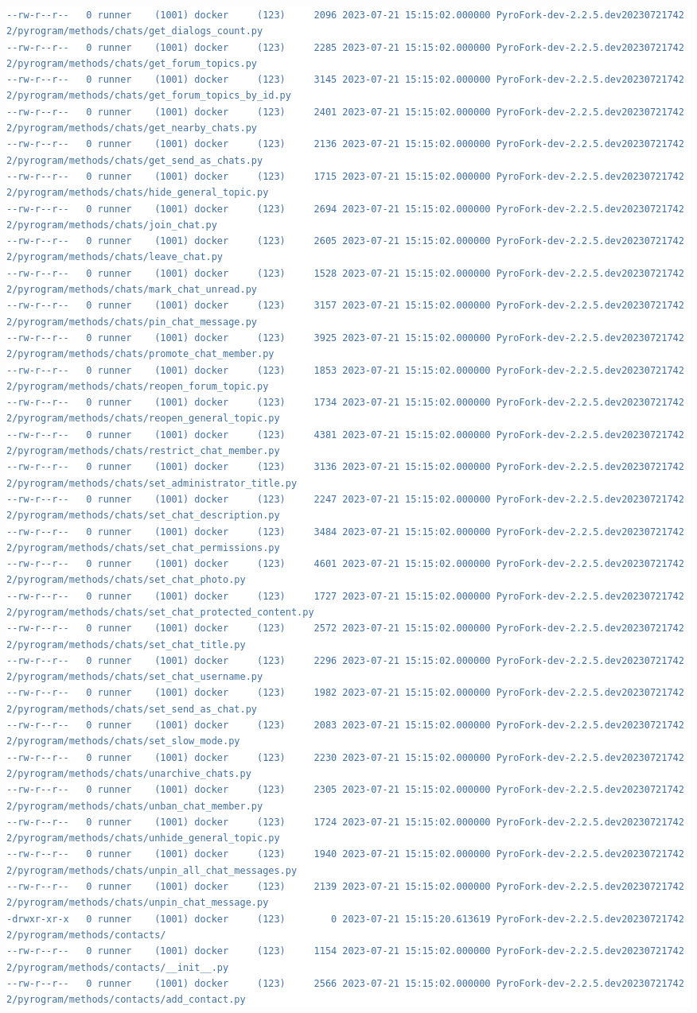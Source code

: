 ```diff
--rw-r--r--   0 runner    (1001) docker     (123)     2096 2023-07-21 15:15:02.000000 PyroFork-dev-2.2.5.dev202307217422/pyrogram/methods/chats/get_dialogs_count.py
--rw-r--r--   0 runner    (1001) docker     (123)     2285 2023-07-21 15:15:02.000000 PyroFork-dev-2.2.5.dev202307217422/pyrogram/methods/chats/get_forum_topics.py
--rw-r--r--   0 runner    (1001) docker     (123)     3145 2023-07-21 15:15:02.000000 PyroFork-dev-2.2.5.dev202307217422/pyrogram/methods/chats/get_forum_topics_by_id.py
--rw-r--r--   0 runner    (1001) docker     (123)     2401 2023-07-21 15:15:02.000000 PyroFork-dev-2.2.5.dev202307217422/pyrogram/methods/chats/get_nearby_chats.py
--rw-r--r--   0 runner    (1001) docker     (123)     2136 2023-07-21 15:15:02.000000 PyroFork-dev-2.2.5.dev202307217422/pyrogram/methods/chats/get_send_as_chats.py
--rw-r--r--   0 runner    (1001) docker     (123)     1715 2023-07-21 15:15:02.000000 PyroFork-dev-2.2.5.dev202307217422/pyrogram/methods/chats/hide_general_topic.py
--rw-r--r--   0 runner    (1001) docker     (123)     2694 2023-07-21 15:15:02.000000 PyroFork-dev-2.2.5.dev202307217422/pyrogram/methods/chats/join_chat.py
--rw-r--r--   0 runner    (1001) docker     (123)     2605 2023-07-21 15:15:02.000000 PyroFork-dev-2.2.5.dev202307217422/pyrogram/methods/chats/leave_chat.py
--rw-r--r--   0 runner    (1001) docker     (123)     1528 2023-07-21 15:15:02.000000 PyroFork-dev-2.2.5.dev202307217422/pyrogram/methods/chats/mark_chat_unread.py
--rw-r--r--   0 runner    (1001) docker     (123)     3157 2023-07-21 15:15:02.000000 PyroFork-dev-2.2.5.dev202307217422/pyrogram/methods/chats/pin_chat_message.py
--rw-r--r--   0 runner    (1001) docker     (123)     3925 2023-07-21 15:15:02.000000 PyroFork-dev-2.2.5.dev202307217422/pyrogram/methods/chats/promote_chat_member.py
--rw-r--r--   0 runner    (1001) docker     (123)     1853 2023-07-21 15:15:02.000000 PyroFork-dev-2.2.5.dev202307217422/pyrogram/methods/chats/reopen_forum_topic.py
--rw-r--r--   0 runner    (1001) docker     (123)     1734 2023-07-21 15:15:02.000000 PyroFork-dev-2.2.5.dev202307217422/pyrogram/methods/chats/reopen_general_topic.py
--rw-r--r--   0 runner    (1001) docker     (123)     4381 2023-07-21 15:15:02.000000 PyroFork-dev-2.2.5.dev202307217422/pyrogram/methods/chats/restrict_chat_member.py
--rw-r--r--   0 runner    (1001) docker     (123)     3136 2023-07-21 15:15:02.000000 PyroFork-dev-2.2.5.dev202307217422/pyrogram/methods/chats/set_administrator_title.py
--rw-r--r--   0 runner    (1001) docker     (123)     2247 2023-07-21 15:15:02.000000 PyroFork-dev-2.2.5.dev202307217422/pyrogram/methods/chats/set_chat_description.py
--rw-r--r--   0 runner    (1001) docker     (123)     3484 2023-07-21 15:15:02.000000 PyroFork-dev-2.2.5.dev202307217422/pyrogram/methods/chats/set_chat_permissions.py
--rw-r--r--   0 runner    (1001) docker     (123)     4601 2023-07-21 15:15:02.000000 PyroFork-dev-2.2.5.dev202307217422/pyrogram/methods/chats/set_chat_photo.py
--rw-r--r--   0 runner    (1001) docker     (123)     1727 2023-07-21 15:15:02.000000 PyroFork-dev-2.2.5.dev202307217422/pyrogram/methods/chats/set_chat_protected_content.py
--rw-r--r--   0 runner    (1001) docker     (123)     2572 2023-07-21 15:15:02.000000 PyroFork-dev-2.2.5.dev202307217422/pyrogram/methods/chats/set_chat_title.py
--rw-r--r--   0 runner    (1001) docker     (123)     2296 2023-07-21 15:15:02.000000 PyroFork-dev-2.2.5.dev202307217422/pyrogram/methods/chats/set_chat_username.py
--rw-r--r--   0 runner    (1001) docker     (123)     1982 2023-07-21 15:15:02.000000 PyroFork-dev-2.2.5.dev202307217422/pyrogram/methods/chats/set_send_as_chat.py
--rw-r--r--   0 runner    (1001) docker     (123)     2083 2023-07-21 15:15:02.000000 PyroFork-dev-2.2.5.dev202307217422/pyrogram/methods/chats/set_slow_mode.py
--rw-r--r--   0 runner    (1001) docker     (123)     2230 2023-07-21 15:15:02.000000 PyroFork-dev-2.2.5.dev202307217422/pyrogram/methods/chats/unarchive_chats.py
--rw-r--r--   0 runner    (1001) docker     (123)     2305 2023-07-21 15:15:02.000000 PyroFork-dev-2.2.5.dev202307217422/pyrogram/methods/chats/unban_chat_member.py
--rw-r--r--   0 runner    (1001) docker     (123)     1724 2023-07-21 15:15:02.000000 PyroFork-dev-2.2.5.dev202307217422/pyrogram/methods/chats/unhide_general_topic.py
--rw-r--r--   0 runner    (1001) docker     (123)     1940 2023-07-21 15:15:02.000000 PyroFork-dev-2.2.5.dev202307217422/pyrogram/methods/chats/unpin_all_chat_messages.py
--rw-r--r--   0 runner    (1001) docker     (123)     2139 2023-07-21 15:15:02.000000 PyroFork-dev-2.2.5.dev202307217422/pyrogram/methods/chats/unpin_chat_message.py
-drwxr-xr-x   0 runner    (1001) docker     (123)        0 2023-07-21 15:15:20.613619 PyroFork-dev-2.2.5.dev202307217422/pyrogram/methods/contacts/
--rw-r--r--   0 runner    (1001) docker     (123)     1154 2023-07-21 15:15:02.000000 PyroFork-dev-2.2.5.dev202307217422/pyrogram/methods/contacts/__init__.py
--rw-r--r--   0 runner    (1001) docker     (123)     2566 2023-07-21 15:15:02.000000 PyroFork-dev-2.2.5.dev202307217422/pyrogram/methods/contacts/add_contact.py
```